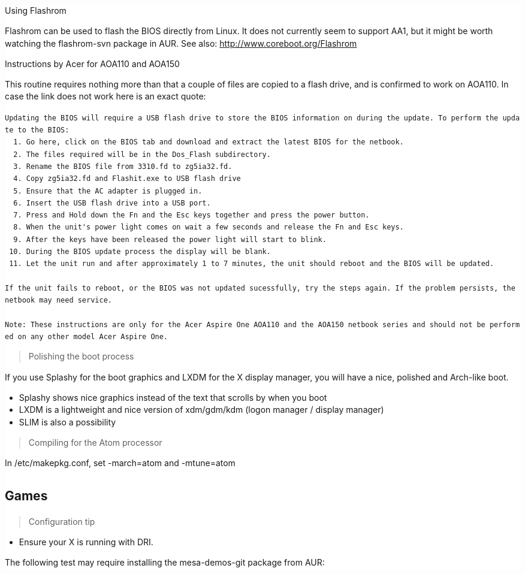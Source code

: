 Using Flashrom

Flashrom can be used to flash the BIOS directly from Linux. It does not
currently seem to support AA1, but it might be worth watching the
flashrom-svn package in AUR. See also: http://www.coreboot.org/Flashrom

Instructions by Acer for AOA110 and AOA150

This routine requires nothing more than that a couple of files are
copied to a flash drive, and is confirmed to work on AOA110. In case the
link does not work here is an exact quote:

    Updating the BIOS will require a USB flash drive to store the BIOS information on during the update. To perform the update to the BIOS:
      1. Go here, click on the BIOS tab and download and extract the latest BIOS for the netbook.
      2. The files required will be in the Dos_Flash subdirectory.
      3. Rename the BIOS file from 3310.fd to zg5ia32.fd.
      4. Copy zg5ia32.fd and Flashit.exe to USB flash drive
      5. Ensure that the AC adapter is plugged in.
      6. Insert the USB flash drive into a USB port.
      7. Press and Hold down the Fn and the Esc keys together and press the power button.
      8. When the unit's power light comes on wait a few seconds and release the Fn and Esc keys.
      9. After the keys have been released the power light will start to blink.
     10. During the BIOS update process the display will be blank.
     11. Let the unit run and after approximately 1 to 7 minutes, the unit should reboot and the BIOS will be updated.

    If the unit fails to reboot, or the BIOS was not updated sucessfully, try the steps again. If the problem persists, the netbook may need service.

    Note: These instructions are only for the Acer Aspire One AOA110 and the AOA150 netbook series and should not be performed on any other model Acer Aspire One.

> Polishing the boot process

If you use Splashy for the boot graphics and LXDM for the X display
manager, you will have a nice, polished and Arch-like boot.

-   Splashy shows nice graphics instead of the text that scrolls by when
    you boot
-   LXDM is a lightweight and nice version of xdm/gdm/kdm (logon manager
    / display manager)
-   SLIM is also a possibility

> Compiling for the Atom processor

In /etc/makepkg.conf, set -march=atom and -mtune=atom

Games
-----

> Configuration tip

-   Ensure your X is running with DRI.

The following test may require installing the mesa-demos-git package
from AUR:
